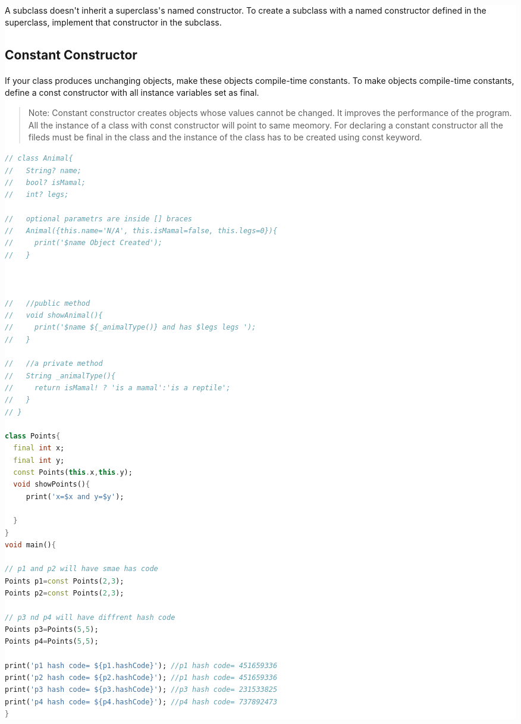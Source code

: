 ```dart
```
A subclass doesn't inherit a superclass's named constructor. To create a subclass with a named constructor defined in the superclass, implement that constructor in the subclass.




## Constant Constructor

If your class produces unchanging objects, make these objects compile-time constants. To make objects compile-time constants, define a const constructor with all instance variables set as final.

> Note: Constant constructor creates objects whose values cannot be changed. It improves the performance of the program. All the instance of a class with const constructor will point to same meomory.  For declaring a constant constructor all the fileds must be final in the class and the instance of the class has to be created using const keyword.

```dart
// class Animal{
//   String? name;
//   bool? isMamal;
//   int? legs;
  
//   optional parametrs are inside [] braces
//   Animal({this.name='N/A', this.isMamal=false, this.legs=0}){
//     print('$name Object Created');
//   }
  

  
//   //public method
//   void showAnimal(){
//     print('$name ${_animalType()} and has $legs legs ');
//   }
  
//   //a private method
//   String _animalType(){
//     return isMamal! ? 'is a mamal':'is a reptile';
//   }
// }

class Points{
  final int x;
  final int y;
  const Points(this.x,this.y);
  void showPoints(){
     print('x=$x and y=$y');

  }
}
void main(){

// p1 and p2 will have smae has code  
Points p1=const Points(2,3);
Points p2=const Points(2,3);

// p3 nd p4 will have diffrent hash code  
Points p3=Points(5,5);
Points p4=Points(5,5);
  
print('p1 hash code= ${p1.hashCode}'); //p1 hash code= 451659336
print('p2 hash code= ${p2.hashCode}'); //p1 hash code= 451659336
print('p3 hash code= ${p3.hashCode}'); //p3 hash code= 231533825
print('p4 hash code= ${p4.hashCode}'); //p4 hash code= 737892473
}
```